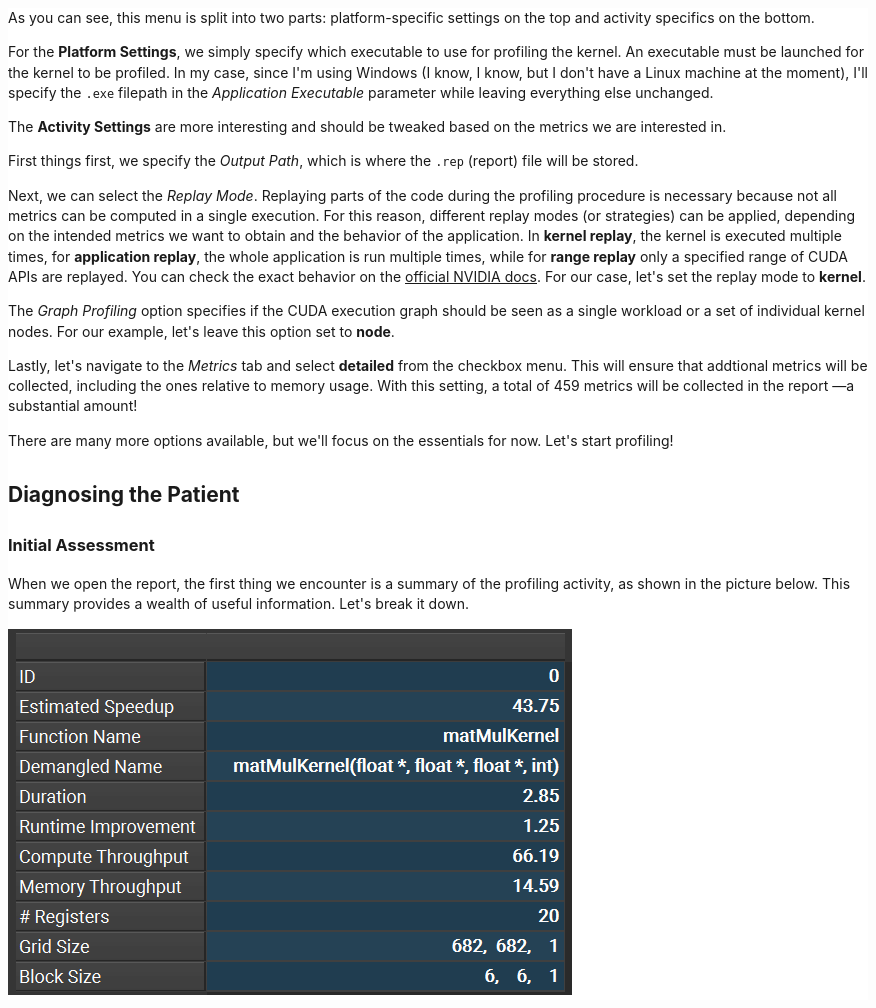 
As you can see, this menu is split into two parts: platform-specific settings on the top and activity specifics on the bottom.

For the **Platform Settings**, we simply specify which executable to use for profiling the kernel. An executable must be launched for the kernel to be profiled. In my case, since I'm using Windows (I know, I know, but I don't have a Linux machine at the moment), I'll specify the `.exe` filepath in the *Application Executable* parameter while leaving everything else unchanged.

The **Activity Settings** are more interesting and should be tweaked based on the metrics we are interested in.

First things first, we specify the *Output Path*, which is where the `.rep` (report) file will be stored.

Next, we can select the *Replay Mode*. Replaying parts of the code during the profiling procedure is necessary because not all metrics can be computed in a single execution. For this reason, different replay modes (or strategies) can be applied, depending on the intended metrics we want to obtain and the behavior of the application. In **kernel replay**, the kernel is executed multiple times, for **application replay**, the whole application is run multiple times, while for **range replay** only a specified range of CUDA APIs are replayed. You can check the exact behavior on the [official NVIDIA docs](https://docs.nvidia.com/nsight-compute/ProfilingGuide/index.html#replay).
For our case, let's set the replay mode to **kernel**.

The *Graph Profiling* option specifies if the CUDA execution graph should be seen as a single workload or a set of individual kernel nodes. For our example, let's leave this option set to **node**.

Lastly, let's navigate to the *Metrics* tab and select **detailed** from the checkbox menu. This will ensure that addtional metrics will be collected, including the ones relative to memory usage. With this setting, a total of 459 metrics will be collected in the report —a substantial amount!

There are many more options available, but we'll focus on the essentials for now. Let's start profiling!


## Diagnosing the Patient
### Initial Assessment
When we open the report, the first thing we encounter is a summary of the profiling activity, as shown in the picture below. This summary provides a wealth of useful information. Let's break it down.

![report_summary](report_summary.png "Summary of the report")

